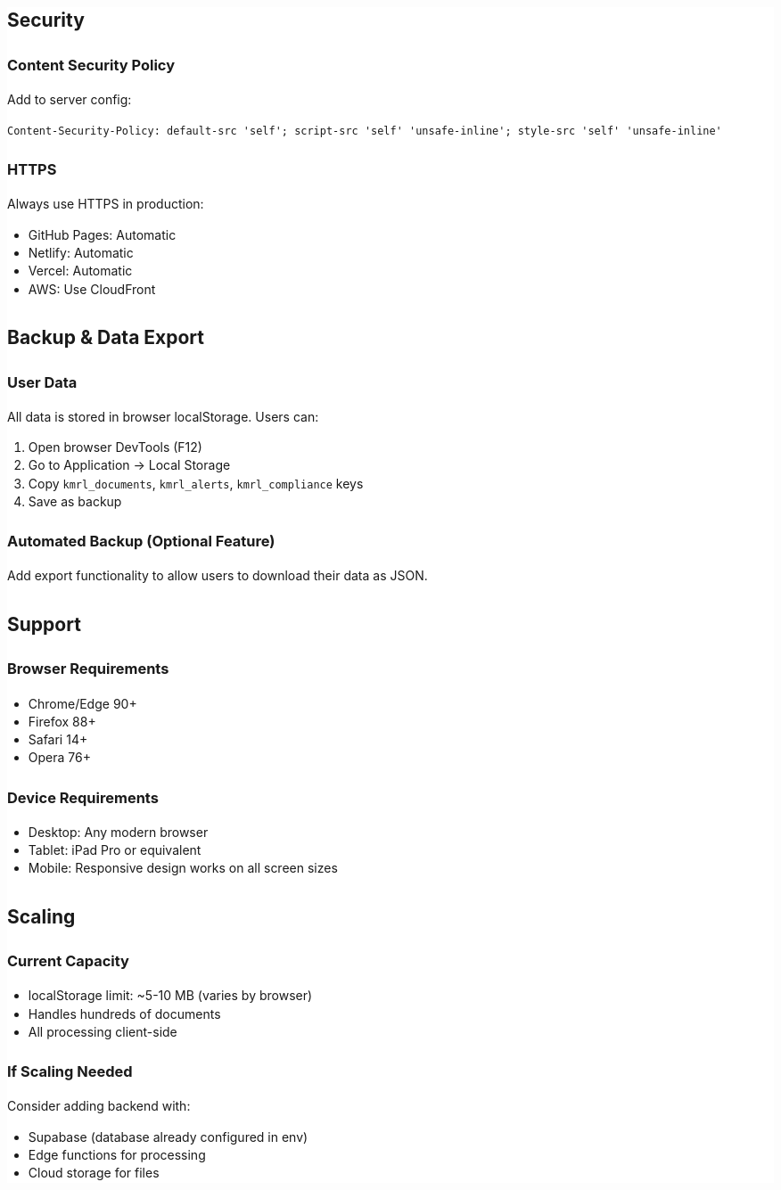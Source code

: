 ## Security

### Content Security Policy
Add to server config:
```
Content-Security-Policy: default-src 'self'; script-src 'self' 'unsafe-inline'; style-src 'self' 'unsafe-inline'
```

### HTTPS
Always use HTTPS in production:
- GitHub Pages: Automatic
- Netlify: Automatic
- Vercel: Automatic
- AWS: Use CloudFront

## Backup & Data Export

### User Data
All data is stored in browser localStorage. Users can:
1. Open browser DevTools (F12)
2. Go to Application → Local Storage
3. Copy `kmrl_documents`, `kmrl_alerts`, `kmrl_compliance` keys
4. Save as backup

### Automated Backup (Optional Feature)
Add export functionality to allow users to download their data as JSON.

## Support

### Browser Requirements
- Chrome/Edge 90+
- Firefox 88+
- Safari 14+
- Opera 76+

### Device Requirements
- Desktop: Any modern browser
- Tablet: iPad Pro or equivalent
- Mobile: Responsive design works on all screen sizes

## Scaling

### Current Capacity
- localStorage limit: ~5-10 MB (varies by browser)
- Handles hundreds of documents
- All processing client-side

### If Scaling Needed
Consider adding backend with:
- Supabase (database already configured in env)
- Edge functions for processing
- Cloud storage for files
